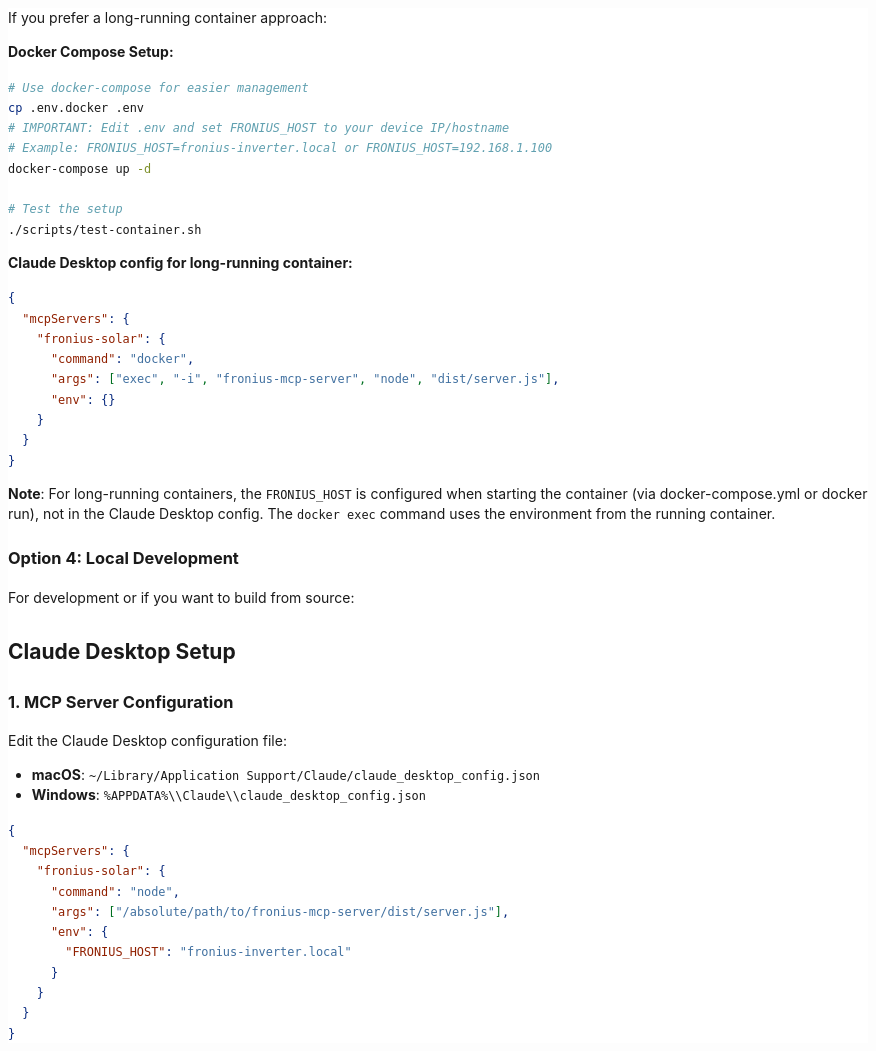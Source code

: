 If you prefer a long-running container approach:

**Docker Compose Setup:**
```bash
# Use docker-compose for easier management
cp .env.docker .env
# IMPORTANT: Edit .env and set FRONIUS_HOST to your device IP/hostname
# Example: FRONIUS_HOST=fronius-inverter.local or FRONIUS_HOST=192.168.1.100
docker-compose up -d

# Test the setup
./scripts/test-container.sh
```

**Claude Desktop config for long-running container:**
```json
{
  "mcpServers": {
    "fronius-solar": {
      "command": "docker",
      "args": ["exec", "-i", "fronius-mcp-server", "node", "dist/server.js"],
      "env": {}
    }
  }
}
```

**Note**: For long-running containers, the `FRONIUS_HOST` is configured when starting the container (via docker-compose.yml or docker run), not in the Claude Desktop config. The `docker exec` command uses the environment from the running container.

### Option 4: Local Development

For development or if you want to build from source:

## Claude Desktop Setup

### 1. MCP Server Configuration

Edit the Claude Desktop configuration file:
- **macOS**: `~/Library/Application Support/Claude/claude_desktop_config.json`
- **Windows**: `%APPDATA%\\Claude\\claude_desktop_config.json`

```json
{
  "mcpServers": {
    "fronius-solar": {
      "command": "node",
      "args": ["/absolute/path/to/fronius-mcp-server/dist/server.js"],
      "env": {
        "FRONIUS_HOST": "fronius-inverter.local"
      }
    }
  }
}
```
